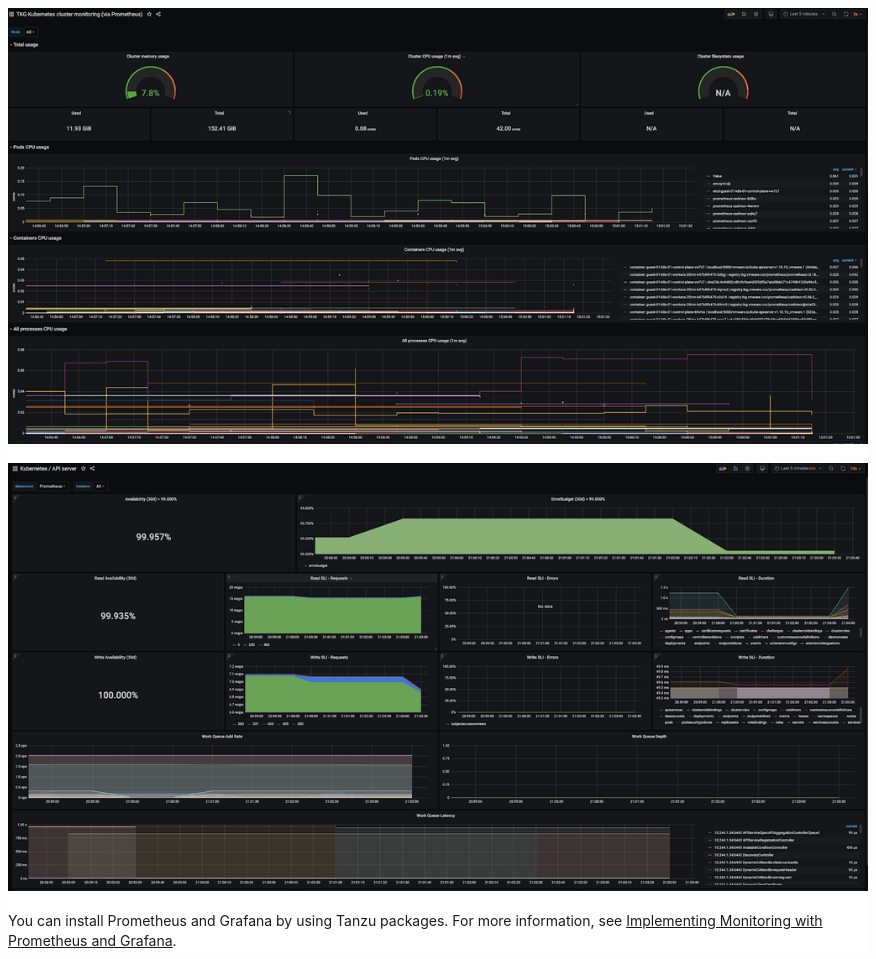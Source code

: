 ![TKG Cluster metrics in Grafana](img/tko-on-vsphere-with-tanzu-nsxt/image13.png)

![TKG Cluster API Server Uptime metrics](img/tko-on-vsphere-with-tanzu-nsxt/image14.png)

You can install Prometheus and Grafana by using Tanzu packages. For more information, see [Implementing Monitoring with Prometheus and Grafana](https://docs.vmware.com/en/VMware-Tanzu-Kubernetes-Grid/1.5/vmware-tanzu-kubernetes-grid-15/GUID-packages-monitoring.html).
